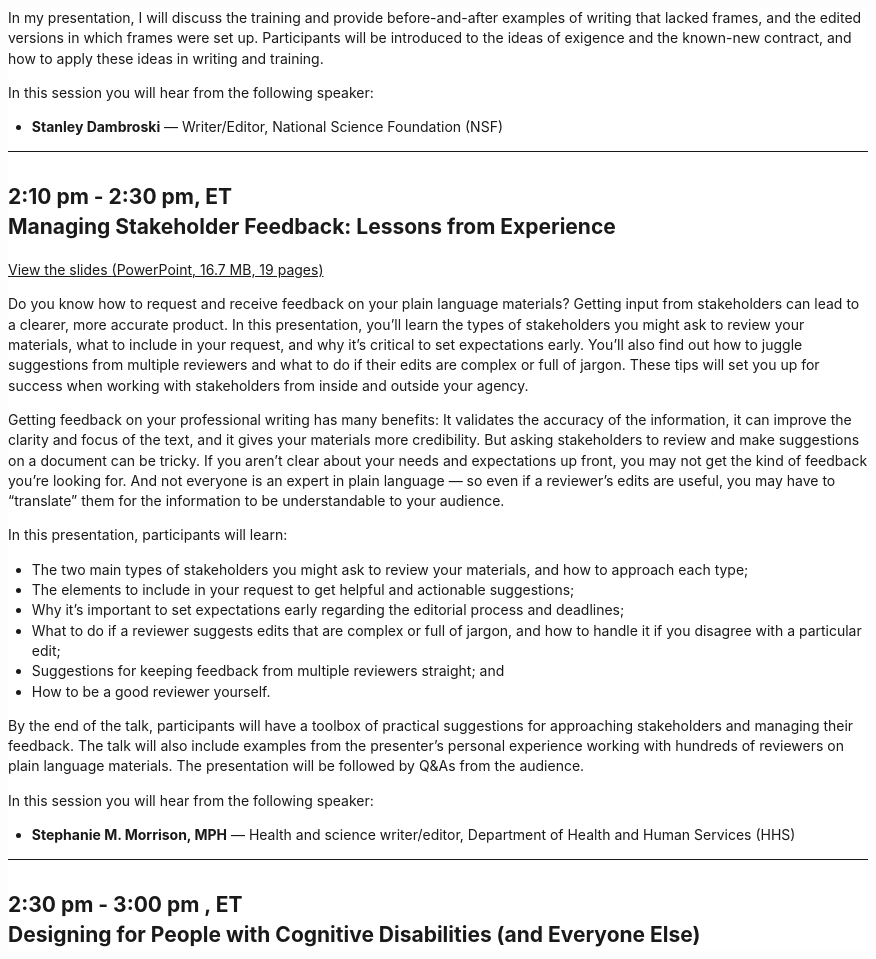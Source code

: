 In my presentation, I will discuss the training and provide before-and-after examples of writing that lacked frames, and the edited versions in which frames were set up. Participants will be introduced to the ideas of exigence and the known-new contract, and how to apply these ideas in writing and training.

In this session you will hear from the following speaker:

* **Stanley Dambroski** &mdash; Writer/Editor, National Science Foundation (NSF)

---

## 2:10 pm - 2:30 pm, ET<br />Managing Stakeholder Feedback: Lessons from Experience

[View the slides (PowerPoint, 16.7 MB, 19 pages)](https://digital.gov/files/plain-language-summit-managing-stakeholder-feedback-lessons-from-experience.pptx)

Do you know how to request and receive feedback on your plain language materials? Getting input from stakeholders can lead to a clearer, more accurate product. In this presentation, you’ll learn the types of stakeholders you might ask to review your materials, what to include in your request, and why it’s critical to set expectations early. You’ll also find out how to juggle suggestions from multiple reviewers and what to do if their edits are complex or full of jargon. These tips will set you up for success when working with stakeholders from inside and outside your agency.

Getting feedback on your professional writing has many benefits: It validates the accuracy of the information, it can improve the clarity and focus of the text, and it gives your materials more credibility. But asking stakeholders to review and make suggestions on a document can be tricky. If you aren’t clear about your needs and expectations up front, you may not get the kind of feedback you’re looking for. And not everyone is an expert in plain language — so even if a reviewer’s edits are useful, you may have to “translate” them for the information to be understandable to your audience.

In this presentation, participants will learn:

* The two main types of stakeholders you might ask to review your materials, and how to approach each type;
* The elements to include in your request to get helpful and actionable suggestions;
* Why it’s important to set expectations early regarding the editorial process and deadlines;
* What to do if a reviewer suggests edits that are complex or full of jargon, and how to handle it if you disagree with a particular edit;
* Suggestions for keeping feedback from multiple reviewers straight; and
* How to be a good reviewer yourself.

By the end of the talk, participants will have a toolbox of practical suggestions for approaching stakeholders and managing their feedback. The talk will also include examples from the presenter’s personal experience working with hundreds of reviewers on plain language materials. The presentation will be followed by Q&As from the audience.

In this session you will hear from the following speaker:

* **Stephanie M. Morrison, MPH** &mdash; Health and science writer/editor, Department of Health and Human Services (HHS)

---

## 2:30 pm - 3:00 pm , ET<br />Designing for People with Cognitive Disabilities (and Everyone Else)
